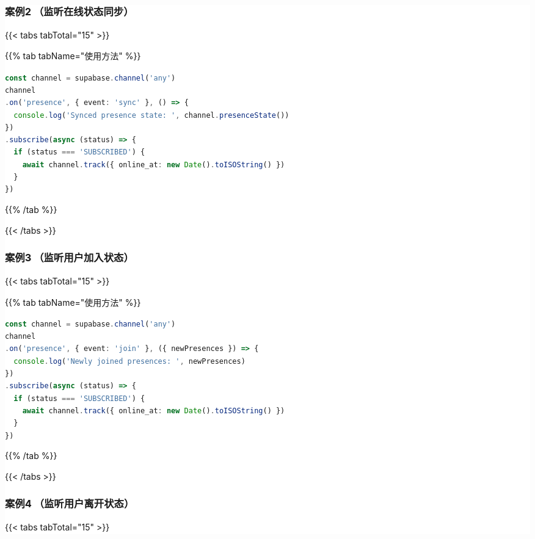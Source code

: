 
### 案例2 （监听在线状态同步）

{{< tabs tabTotal="15" >}}


{{% tab tabName="使用方法" %}}



  ```ts
const channel = supabase.channel('any')
channel
  .on('presence', { event: 'sync' }, () => {
    console.log('Synced presence state: ', channel.presenceState())
  })
  .subscribe(async (status) => {
    if (status === 'SUBSCRIBED') {
      await channel.track({ online_at: new Date().toISOString() })
    }
  })
  ```



{{% /tab %}}

{{< /tabs >}}

### 案例3 （监听用户加入状态）

{{< tabs tabTotal="15" >}}


{{% tab tabName="使用方法" %}}



  ```ts
const channel = supabase.channel('any')
channel
  .on('presence', { event: 'join' }, ({ newPresences }) => {
    console.log('Newly joined presences: ', newPresences)
  })
  .subscribe(async (status) => {
    if (status === 'SUBSCRIBED') {
      await channel.track({ online_at: new Date().toISOString() })
    }
  })
  ```



{{% /tab %}}

{{< /tabs >}}


### 案例4 （监听用户离开状态）

{{< tabs tabTotal="15" >}}
